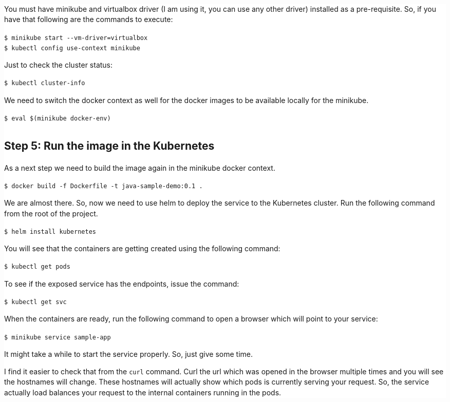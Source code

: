 You must have minikube and virtualbox driver (I am using it, you can use any other driver) installed as a pre-requisite. So, if you have that following are the commands to execute:

```
$ minikube start --vm-driver=virtualbox
$ kubectl config use-context minikube
```

Just to check the cluster status:

```
$ kubectl cluster-info

```

We need to switch the docker context as well for the docker images to be available locally for the minikube.

```
$ eval $(minikube docker-env)
```

## Step 5: Run the image in the Kubernetes

As a next step we need to build the image again in the minikube docker context.

```
$ docker build -f Dockerfile -t java-sample-demo:0.1 .
```

We are almost there. So, now we need to use helm to deploy the service to the Kubernetes cluster. Run the following command from the root of the project.

```
$ helm install kubernetes
```

You will see that the containers are getting created using the following command:

```
$ kubectl get pods
```

To see if the exposed service has the endpoints, issue the command:

```
$ kubectl get svc
```

When the containers are ready, run the following command to open a browser which will point to your service:

```
$ minikube service sample-app
```
It might take a while to start the service properly. So, just give some time.

I find it easier to check that from the `curl` command. Curl the url which was opened in the browser multiple times and you will see the hostnames will change. These hostnames will actually show which pods is currently serving your request. So, the service actually load balances your request to the internal containers running in the pods.

